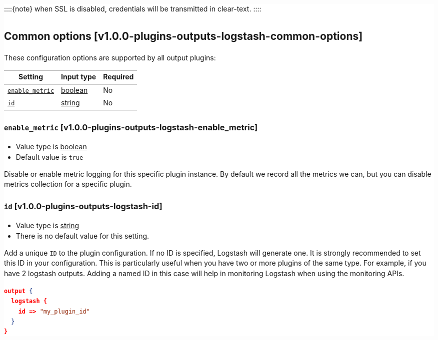 ::::{note}
when SSL is disabled, credentials will be transmitted in clear-text.
::::




## Common options [v1.0.0-plugins-outputs-logstash-common-options]

These configuration options are supported by all output plugins:

| Setting | Input type | Required |
| --- | --- | --- |
| [`enable_metric`](v1-0-0-plugins-outputs-logstash.md#v1.0.0-plugins-outputs-logstash-enable_metric) | [boolean](logstash://reference/configuration-file-structure.md#boolean) | No |
| [`id`](v1-0-0-plugins-outputs-logstash.md#v1.0.0-plugins-outputs-logstash-id) | [string](logstash://reference/configuration-file-structure.md#string) | No |

### `enable_metric` [v1.0.0-plugins-outputs-logstash-enable_metric]

* Value type is [boolean](logstash://reference/configuration-file-structure.md#boolean)
* Default value is `true`

Disable or enable metric logging for this specific plugin instance. By default we record all the metrics we can, but you can disable metrics collection for a specific plugin.


### `id` [v1.0.0-plugins-outputs-logstash-id]

* Value type is [string](logstash://reference/configuration-file-structure.md#string)
* There is no default value for this setting.

Add a unique `ID` to the plugin configuration. If no ID is specified, Logstash will generate one. It is strongly recommended to set this ID in your configuration. This is particularly useful when you have two or more plugins of the same type. For example, if you have 2 logstash outputs. Adding a named ID in this case will help in monitoring Logstash when using the monitoring APIs.

```json
output {
  logstash {
    id => "my_plugin_id"
  }
}
```



